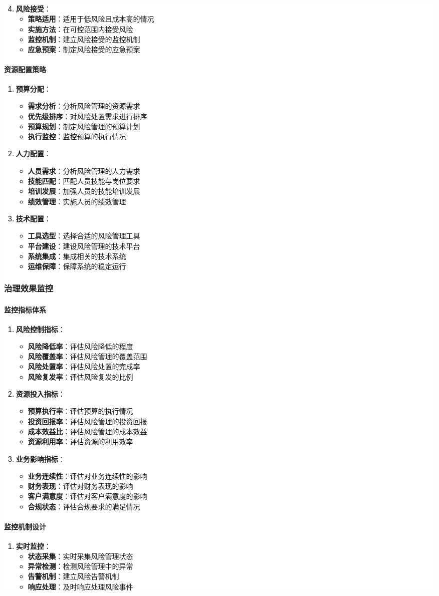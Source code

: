 4. **风险接受**：
   - **策略适用**：适用于低风险且成本高的情况
   - **实施方法**：在可控范围内接受风险
   - **监控机制**：建立风险接受的监控机制
   - **应急预案**：制定风险接受的应急预案

#### 资源配置策略

1. **预算分配**：
   - **需求分析**：分析风险管理的资源需求
   - **优先级排序**：对风险处置需求进行排序
   - **预算规划**：制定风险管理的预算计划
   - **执行监控**：监控预算的执行情况

2. **人力配置**：
   - **人员需求**：分析风险管理的人力需求
   - **技能匹配**：匹配人员技能与岗位要求
   - **培训发展**：加强人员的技能培训发展
   - **绩效管理**：实施人员的绩效管理

3. **技术配置**：
   - **工具选型**：选择合适的风险管理工具
   - **平台建设**：建设风险管理的技术平台
   - **系统集成**：集成相关的技术系统
   - **运维保障**：保障系统的稳定运行

### 治理效果监控

#### 监控指标体系

1. **风险控制指标**：
   - **风险降低率**：评估风险降低的程度
   - **风险覆盖率**：评估风险管理的覆盖范围
   - **风险处置率**：评估风险处置的完成率
   - **风险复发率**：评估风险复发的比例

2. **资源投入指标**：
   - **预算执行率**：评估预算的执行情况
   - **投资回报率**：评估风险管理的投资回报
   - **成本效益比**：评估风险管理的成本效益
   - **资源利用率**：评估资源的利用效率

3. **业务影响指标**：
   - **业务连续性**：评估对业务连续性的影响
   - **财务表现**：评估对财务表现的影响
   - **客户满意度**：评估对客户满意度的影响
   - **合规状态**：评估合规要求的满足情况

#### 监控机制设计

1. **实时监控**：
   - **状态采集**：实时采集风险管理状态
   - **异常检测**：检测风险管理中的异常
   - **告警机制**：建立风险告警机制
   - **响应处理**：及时响应处理风险事件
